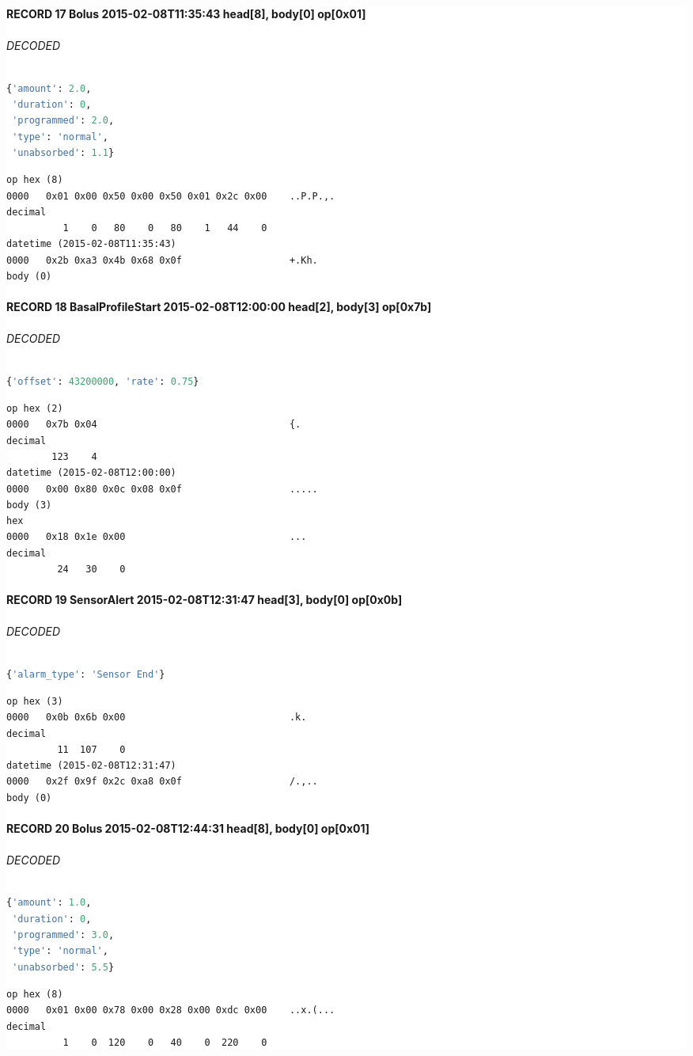 #### RECORD 17 Bolus 2015-02-08T11:35:43 head[8], body[0] op[0x01]
###### DECODED
```python
{'amount': 2.0,
 'duration': 0,
 'programmed': 2.0,
 'type': 'normal',
 'unabsorbed': 1.1}
```
    op hex (8)
    0000   0x01 0x00 0x50 0x00 0x50 0x01 0x2c 0x00    ..P.P.,.
    decimal
              1    0   80    0   80    1   44    0
    datetime (2015-02-08T11:35:43)
    0000   0x2b 0xa3 0x4b 0x68 0x0f                   +.Kh.
    body (0)

#### RECORD 18 BasalProfileStart 2015-02-08T12:00:00 head[2], body[3] op[0x7b]
###### DECODED
```python
{'offset': 43200000, 'rate': 0.75}
```
    op hex (2)
    0000   0x7b 0x04                                  {.
    decimal
            123    4
    datetime (2015-02-08T12:00:00)
    0000   0x00 0x80 0x0c 0x08 0x0f                   .....
    body (3)
    hex
    0000   0x18 0x1e 0x00                             ...
    decimal
             24   30    0

#### RECORD 19 SensorAlert 2015-02-08T12:31:47 head[3], body[0] op[0x0b]
###### DECODED
```python
{'alarm_type': 'Sensor End'}
```
    op hex (3)
    0000   0x0b 0x6b 0x00                             .k.
    decimal
             11  107    0
    datetime (2015-02-08T12:31:47)
    0000   0x2f 0x9f 0x2c 0xa8 0x0f                   /.,..
    body (0)

#### RECORD 20 Bolus 2015-02-08T12:44:31 head[8], body[0] op[0x01]
###### DECODED
```python
{'amount': 1.0,
 'duration': 0,
 'programmed': 3.0,
 'type': 'normal',
 'unabsorbed': 5.5}
```
    op hex (8)
    0000   0x01 0x00 0x78 0x00 0x28 0x00 0xdc 0x00    ..x.(...
    decimal
              1    0  120    0   40    0  220    0